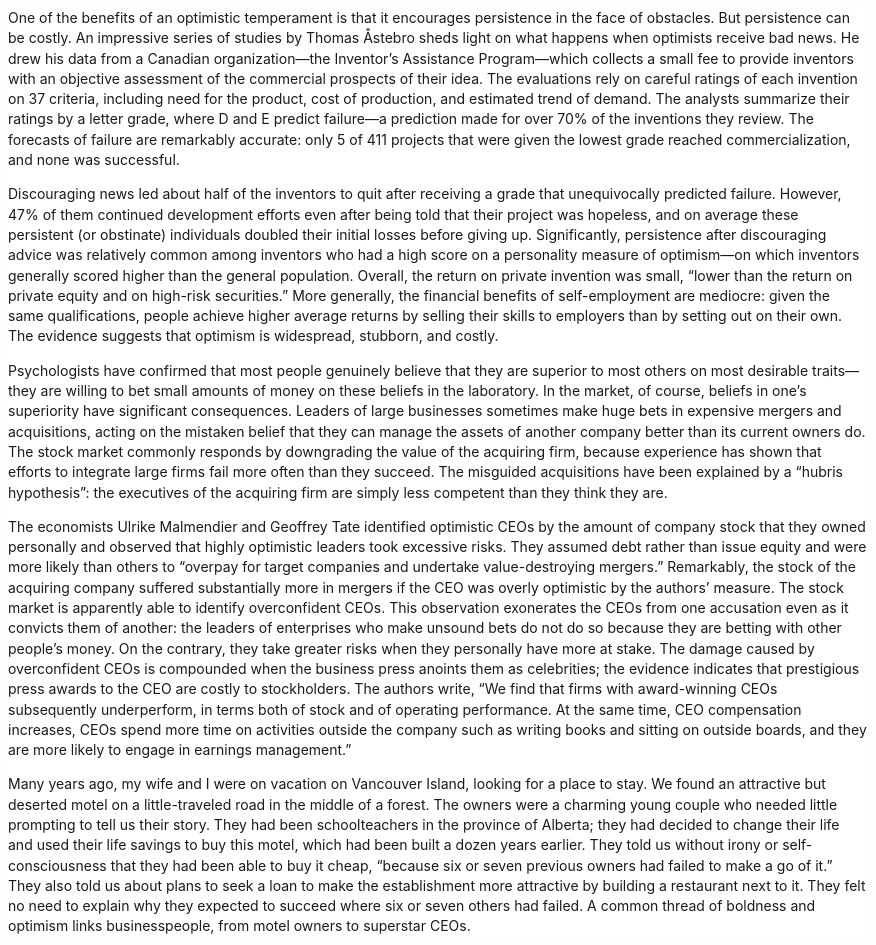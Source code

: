 One of the benefits of an optimistic temperament is that it encourages persistence in the face of obstacles. But persistence can be costly. An impressive series of studies by Thomas Åstebro sheds light on what happens when optimists receive bad news. He drew his data from a Canadian organization—the Inventor’s Assistance Program—which collects a small fee to provide inventors with an objective assessment of the commercial prospects of their idea. The evaluations rely on careful ratings of each invention on 37 criteria, including need for the product, cost of production, and estimated trend of demand. The analysts summarize their ratings by a letter grade, where D and E predict failure—a prediction made for over 70% of the inventions they review. The forecasts of failure are remarkably accurate: only 5 of 411 projects that were given the lowest grade reached commercialization, and none was successful.

Discouraging news led about half of the inventors to quit after receiving a grade that unequivocally predicted failure. However, 47% of them continued development efforts even after being told that their project was hopeless, and on average these persistent (or obstinate) individuals doubled their initial losses before giving up. Significantly, persistence after discouraging advice was relatively common among inventors who had a high score on a personality measure of optimism—on which inventors generally scored higher than the general population. Overall, the return on private invention was small, “lower than the return on private equity and on high-risk securities.” More generally, the financial benefits of self-employment are mediocre: given the same qualifications, people achieve higher average returns by selling their skills to employers than by setting out on their own. The evidence suggests that optimism is widespread, stubborn, and costly.

Psychologists have confirmed that most people genuinely believe that they are superior to most others on most desirable traits—they are willing to bet small amounts of money on these beliefs in the laboratory. In the market, of course, beliefs in one’s superiority have significant consequences. Leaders of large businesses sometimes make huge bets in expensive mergers and acquisitions, acting on the mistaken belief that they can manage the assets of another company better than its current owners do. The stock market commonly responds by downgrading the value of the acquiring firm, because experience has shown that efforts to integrate large firms fail more often than they succeed. The misguided acquisitions have been explained by a “hubris hypothesis”: the executives of the acquiring firm are simply less competent than they think they are.
	
The economists Ulrike Malmendier and Geoffrey Tate identified optimistic CEOs by the amount of company stock that they owned personally and observed that highly optimistic leaders took excessive risks. They assumed debt rather than issue equity and were more likely than others to “overpay for target companies and undertake value-destroying mergers.” Remarkably, the stock of the acquiring company suffered substantially more in mergers if the CEO was overly optimistic by the authors’ measure. The stock market is apparently able to identify overconfident CEOs. This observation exonerates the CEOs from one accusation even as it convicts them of another: the leaders of enterprises who make unsound bets do not do so because they are betting with other people’s money. On the contrary, they take greater risks when they personally have more at stake. The damage caused by overconfident CEOs is compounded when the business press anoints them as celebrities; the evidence indicates that prestigious press awards to the CEO are costly to stockholders. The authors write, “We find that firms with award-winning CEOs subsequently underperform, in terms both of stock and of operating performance. At the same time, CEO compensation increases, CEOs spend more time on activities outside the company such as writing books and sitting on outside boards, and they are more likely to engage in earnings management.”	

Many years ago, my wife and I were on vacation on Vancouver Island, looking for a place to stay. We found an attractive but deserted motel on a little-traveled road in the middle of a forest. The owners were a charming young couple who needed little prompting to tell us their story. They had been schoolteachers in the province of Alberta; they had decided to change their life and used their life savings to buy this motel, which had been built a dozen years earlier. They told us without irony or self-consciousness that they had been able to buy it cheap, “because six or seven previous owners had failed to make a go of it.” They also told us about plans to seek a loan to make the establishment more attractive by building a restaurant next to it. They felt no need to explain why they expected to succeed where six or seven others had failed. A common thread of boldness and optimism links businesspeople, from motel owners to superstar CEOs.
